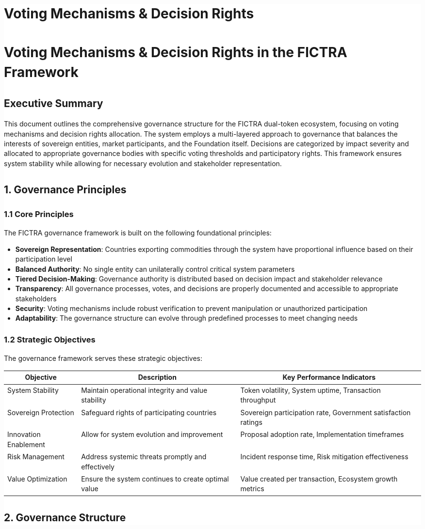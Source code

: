 # Voting Mechanisms & Decision Rights

# Voting Mechanisms & Decision Rights in the FICTRA Framework

## Executive Summary

This document outlines the comprehensive governance structure for the FICTRA dual-token ecosystem, focusing on voting mechanisms and decision rights allocation. The system employs a multi-layered approach to governance that balances the interests of sovereign entities, market participants, and the Foundation itself. Decisions are categorized by impact severity and allocated to appropriate governance bodies with specific voting thresholds and participatory rights. This framework ensures system stability while allowing for necessary evolution and stakeholder representation.

## 1. Governance Principles

### 1.1 Core Principles

The FICTRA governance framework is built on the following foundational principles:

- **Sovereign Representation**: Countries exporting commodities through the system have proportional influence based on their participation level
- **Balanced Authority**: No single entity can unilaterally control critical system parameters 
- **Tiered Decision-Making**: Governance authority is distributed based on decision impact and stakeholder relevance
- **Transparency**: All governance processes, votes, and decisions are properly documented and accessible to appropriate stakeholders
- **Security**: Voting mechanisms include robust verification to prevent manipulation or unauthorized participation
- **Adaptability**: The governance structure can evolve through predefined processes to meet changing needs

### 1.2 Strategic Objectives

The governance framework serves these strategic objectives:

| Objective | Description | Key Performance Indicators |
|-----------|-------------|----------------------------|
| System Stability | Maintain operational integrity and value stability | Token volatility, System uptime, Transaction throughput |
| Sovereign Protection | Safeguard rights of participating countries | Sovereign participation rate, Government satisfaction ratings |
| Innovation Enablement | Allow for system evolution and improvement | Proposal adoption rate, Implementation timeframes |
| Risk Management | Address systemic threats promptly and effectively | Incident response time, Risk mitigation effectiveness |
| Value Optimization | Ensure the system continues to create optimal value | Value created per transaction, Ecosystem growth metrics |

## 2. Governance Structure
